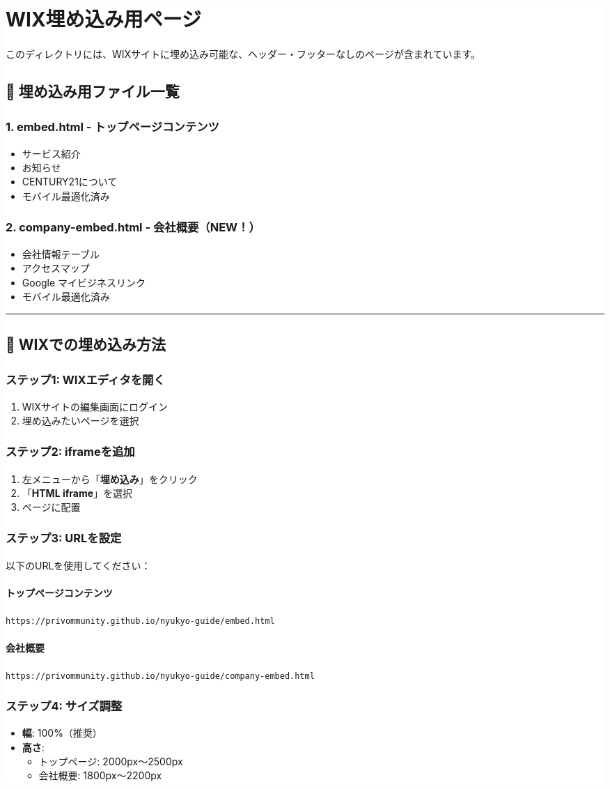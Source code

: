 # WIX埋め込み用ページ

このディレクトリには、WIXサイトに埋め込み可能な、ヘッダー・フッターなしのページが含まれています。

## 📄 埋め込み用ファイル一覧

### 1. **embed.html** - トップページコンテンツ
- サービス紹介
- お知らせ
- CENTURY21について
- モバイル最適化済み

### 2. **company-embed.html** - 会社概要（NEW！）
- 会社情報テーブル
- アクセスマップ
- Google マイビジネスリンク
- モバイル最適化済み

---

## 🔧 WIXでの埋め込み方法

### ステップ1: WIXエディタを開く
1. WIXサイトの編集画面にログイン
2. 埋め込みたいページを選択

### ステップ2: iframeを追加
1. 左メニューから「**埋め込み**」をクリック
2. 「**HTML iframe**」を選択
3. ページに配置

### ステップ3: URLを設定
以下のURLを使用してください：

#### トップページコンテンツ
```
https://privommunity.github.io/nyukyo-guide/embed.html
```

#### 会社概要
```
https://privommunity.github.io/nyukyo-guide/company-embed.html
```

### ステップ4: サイズ調整
- **幅**: 100%（推奨）
- **高さ**: 
  - トップページ: 2000px〜2500px
  - 会社概要: 1800px〜2200px
  